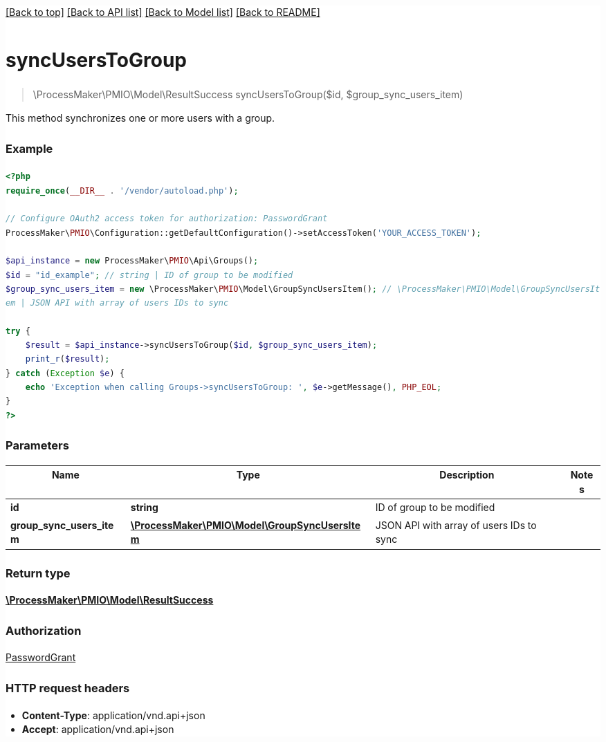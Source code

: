 [[Back to top]](#) [[Back to API list]](../../README.md#documentation-for-api-endpoints) [[Back to Model list]](../../README.md#documentation-for-models) [[Back to README]](../../README.md)

# **syncUsersToGroup**
> \ProcessMaker\PMIO\Model\ResultSuccess syncUsersToGroup($id, $group_sync_users_item)



This method synchronizes one or more users with a group.

### Example
```php
<?php
require_once(__DIR__ . '/vendor/autoload.php');

// Configure OAuth2 access token for authorization: PasswordGrant
ProcessMaker\PMIO\Configuration::getDefaultConfiguration()->setAccessToken('YOUR_ACCESS_TOKEN');

$api_instance = new ProcessMaker\PMIO\Api\Groups();
$id = "id_example"; // string | ID of group to be modified
$group_sync_users_item = new \ProcessMaker\PMIO\Model\GroupSyncUsersItem(); // \ProcessMaker\PMIO\Model\GroupSyncUsersItem | JSON API with array of users IDs to sync

try {
    $result = $api_instance->syncUsersToGroup($id, $group_sync_users_item);
    print_r($result);
} catch (Exception $e) {
    echo 'Exception when calling Groups->syncUsersToGroup: ', $e->getMessage(), PHP_EOL;
}
?>
```

### Parameters

Name | Type | Description  | Notes
------------- | ------------- | ------------- | -------------
 **id** | **string**| ID of group to be modified |
 **group_sync_users_item** | [**\ProcessMaker\PMIO\Model\GroupSyncUsersItem**](../Model/\ProcessMaker\PMIO\Model\GroupSyncUsersItem.md)| JSON API with array of users IDs to sync |

### Return type

[**\ProcessMaker\PMIO\Model\ResultSuccess**](../Model/ResultSuccess.md)

### Authorization

[PasswordGrant](../../README.md#PasswordGrant)

### HTTP request headers

 - **Content-Type**: application/vnd.api+json
 - **Accept**: application/vnd.api+json
